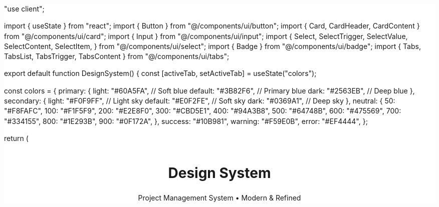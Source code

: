 
"use client";

import { useState } from "react";
import { Button } from "@/components/ui/button";
import { Card, CardHeader, CardContent } from "@/components/ui/card";
import { Input } from "@/components/ui/input";
import {
Select,
SelectTrigger,
SelectValue,
SelectContent,
SelectItem,
} from "@/components/ui/select";
import { Badge } from "@/components/ui/badge";
import { Tabs, TabsList, TabsTrigger, TabsContent } from "@/components/ui/tabs";

export default function DesignSystem() {
const [activeTab, setActiveTab] = useState("colors");

const colors = {
primary: {
light: "#60A5FA", // Soft blue
default: "#3B82F6", // Primary blue
dark: "#2563EB", // Deep blue
},
secondary: {
light: "#F0F9FF", // Light sky
default: "#E0F2FE", // Soft sky
dark: "#0369A1", // Deep sky
},
neutral: {
50: "#F8FAFC",
100: "#F1F5F9",
200: "#E2E8F0",
300: "#CBD5E1",
400: "#94A3B8",
500: "#64748B",
600: "#475569",
700: "#334155",
800: "#1E293B",
900: "#0F172A",
},
success: "#10B981",
warning: "#F59E0B",
error: "#EF4444",
};

return (

<div className="min-h-screen bg-gradient-to-br from-blue-50 via-white to-sky-50">
<div className="max-w-7xl mx-auto p-8">
<header className="mb-16 text-center">
<h1 className="text-6xl font-bold mb-4 bg-clip-text text-transparent bg-gradient-to-r from-blue-500 to-sky-500">
Design System
</h1>
<p className="text-lg text-neutral-600">
Project Management System • Modern & Refined
</p>
</header>
